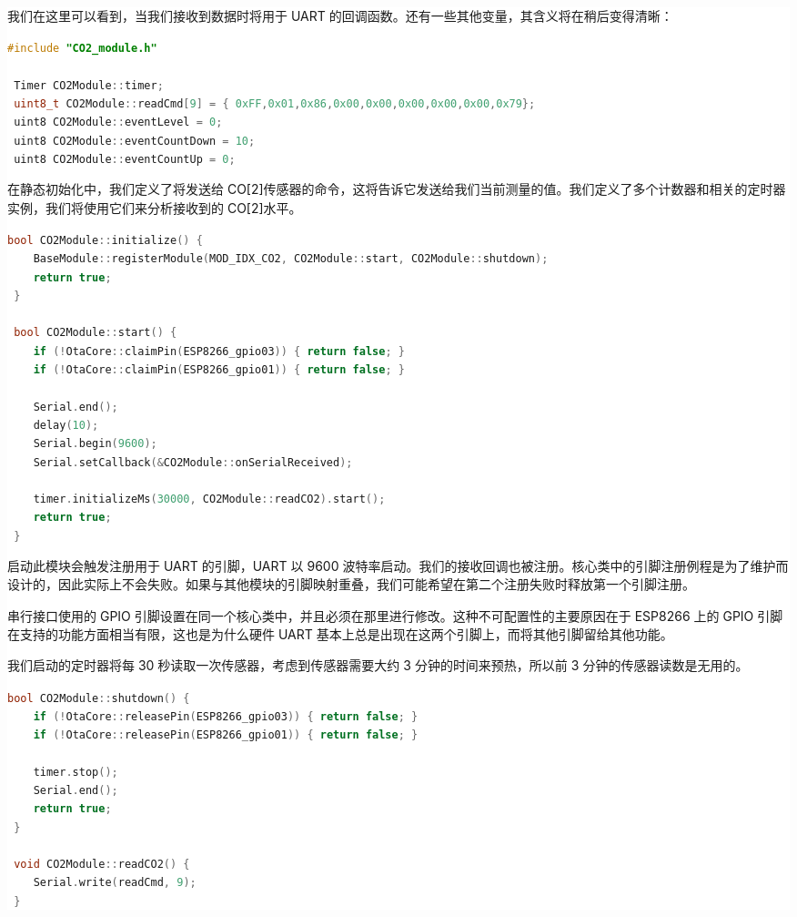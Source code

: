 我们在这里可以看到，当我们接收到数据时将用于 UART 的回调函数。还有一些其他变量，其含义将在稍后变得清晰：

```cpp
#include "CO2_module.h"

 Timer CO2Module::timer;
 uint8_t CO2Module::readCmd[9] = { 0xFF,0x01,0x86,0x00,0x00,0x00,0x00,0x00,0x79};
 uint8 CO2Module::eventLevel = 0;
 uint8 CO2Module::eventCountDown = 10;
 uint8 CO2Module::eventCountUp = 0;

```

在静态初始化中，我们定义了将发送给 CO[2]传感器的命令，这将告诉它发送给我们当前测量的值。我们定义了多个计数器和相关的定时器实例，我们将使用它们来分析接收到的 CO[2]水平。

```cpp
bool CO2Module::initialize() {
    BaseModule::registerModule(MOD_IDX_CO2, CO2Module::start, CO2Module::shutdown);
    return true;
 }

 bool CO2Module::start() {
    if (!OtaCore::claimPin(ESP8266_gpio03)) { return false; }
    if (!OtaCore::claimPin(ESP8266_gpio01)) { return false; }

    Serial.end();
    delay(10);
    Serial.begin(9600);
    Serial.setCallback(&CO2Module::onSerialReceived);

    timer.initializeMs(30000, CO2Module::readCO2).start();
    return true;
 }
```

启动此模块会触发注册用于 UART 的引脚，UART 以 9600 波特率启动。我们的接收回调也被注册。核心类中的引脚注册例程是为了维护而设计的，因此实际上不会失败。如果与其他模块的引脚映射重叠，我们可能希望在第二个注册失败时释放第一个引脚注册。

串行接口使用的 GPIO 引脚设置在同一个核心类中，并且必须在那里进行修改。这种不可配置性的主要原因在于 ESP8266 上的 GPIO 引脚在支持的功能方面相当有限，这也是为什么硬件 UART 基本上总是出现在这两个引脚上，而将其他引脚留给其他功能。

我们启动的定时器将每 30 秒读取一次传感器，考虑到传感器需要大约 3 分钟的时间来预热，所以前 3 分钟的传感器读数是无用的。

```cpp
bool CO2Module::shutdown() {
    if (!OtaCore::releasePin(ESP8266_gpio03)) { return false; }
    if (!OtaCore::releasePin(ESP8266_gpio01)) { return false; }

    timer.stop();
    Serial.end();
    return true;
 }

 void CO2Module::readCO2() {
    Serial.write(readCmd, 9);
 }
```
